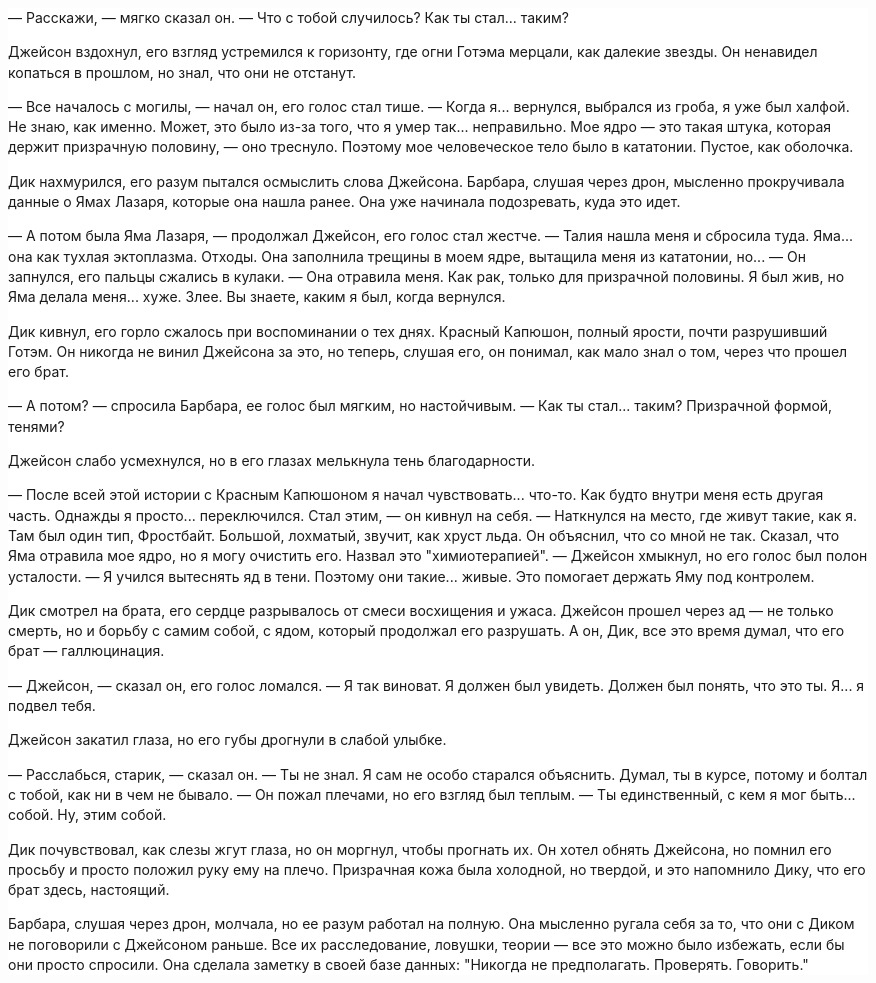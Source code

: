 — Расскажи, — мягко сказал он. — Что с тобой случилось? Как ты стал... таким?

Джейсон вздохнул, его взгляд устремился к горизонту, где огни Готэма мерцали, как далекие звезды. Он ненавидел копаться в прошлом, но знал, что они не отстанут.

— Все началось с могилы, — начал он, его голос стал тише. — Когда я... вернулся, выбрался из гроба, я уже был халфой. Не знаю, как именно. Может, это было из-за того, что я умер так... неправильно. Мое ядро — это такая штука, которая держит призрачную половину, — оно треснуло. Поэтому мое человеческое тело было в кататонии. Пустое, как оболочка.

Дик нахмурился, его разум пытался осмыслить слова Джейсона. Барбара, слушая через дрон, мысленно прокручивала данные о Ямах Лазаря, которые она нашла ранее. Она уже начинала подозревать, куда это идет.

— А потом была Яма Лазаря, — продолжал Джейсон, его голос стал жестче. — Талия нашла меня и сбросила туда. Яма... она как тухлая эктоплазма. Отходы. Она заполнила трещины в моем ядре, вытащила меня из кататонии, но... — Он запнулся, его пальцы сжались в кулаки. — Она отравила меня. Как рак, только для призрачной половины. Я был жив, но Яма делала меня... хуже. Злее. Вы знаете, каким я был, когда вернулся.

Дик кивнул, его горло сжалось при воспоминании о тех днях. Красный Капюшон, полный ярости, почти разрушивший Готэм. Он никогда не винил Джейсона за это, но теперь, слушая его, он понимал, как мало знал о том, через что прошел его брат.

— А потом? — спросила Барбара, ее голос был мягким, но настойчивым. — Как ты стал... таким? Призрачной формой, тенями?

Джейсон слабо усмехнулся, но в его глазах мелькнула тень благодарности.

— После всей этой истории с Красным Капюшоном я начал чувствовать... что-то. Как будто внутри меня есть другая часть. Однажды я просто... переключился. Стал этим, — он кивнул на себя. — Наткнулся на место, где живут такие, как я. Там был один тип, Фростбайт. Большой, лохматый, звучит, как хруст льда. Он объяснил, что со мной не так. Сказал, что Яма отравила мое ядро, но я могу очистить его. Назвал это "химиотерапией". — Джейсон хмыкнул, но его голос был полон усталости. — Я учился вытеснять яд в тени. Поэтому они такие... живые. Это помогает держать Яму под контролем.

Дик смотрел на брата, его сердце разрывалось от смеси восхищения и ужаса. Джейсон прошел через ад — не только смерть, но и борьбу с самим собой, с ядом, который продолжал его разрушать. А он, Дик, все это время думал, что его брат — галлюцинация.

— Джейсон, — сказал он, его голос ломался. — Я так виноват. Я должен был увидеть. Должен был понять, что это ты. Я... я подвел тебя.

Джейсон закатил глаза, но его губы дрогнули в слабой улыбке.

— Расслабься, старик, — сказал он. — Ты не знал. Я сам не особо старался объяснить. Думал, ты в курсе, потому и болтал с тобой, как ни в чем не бывало. — Он пожал плечами, но его взгляд был теплым. — Ты единственный, с кем я мог быть... собой. Ну, этим собой.

Дик почувствовал, как слезы жгут глаза, но он моргнул, чтобы прогнать их. Он хотел обнять Джейсона, но помнил его просьбу и просто положил руку ему на плечо. Призрачная кожа была холодной, но твердой, и это напомнило Дику, что его брат здесь, настоящий.

Барбара, слушая через дрон, молчала, но ее разум работал на полную. Она мысленно ругала себя за то, что они с Диком не поговорили с Джейсоном раньше. Все их расследование, ловушки, теории — все это можно было избежать, если бы они просто спросили. Она сделала заметку в своей базе данных: "Никогда не предполагать. Проверять. Говорить."
